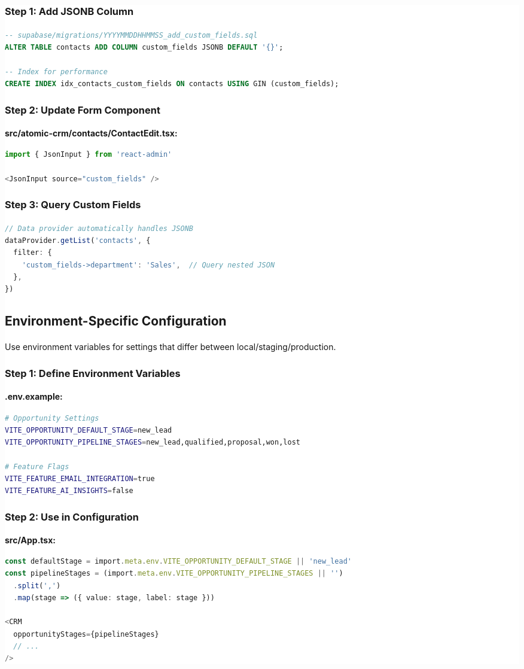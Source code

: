 ### Step 1: Add JSONB Column

```sql
-- supabase/migrations/YYYYMMDDHHMMSS_add_custom_fields.sql
ALTER TABLE contacts ADD COLUMN custom_fields JSONB DEFAULT '{}';

-- Index for performance
CREATE INDEX idx_contacts_custom_fields ON contacts USING GIN (custom_fields);
```

### Step 2: Update Form Component

**src/atomic-crm/contacts/ContactEdit.tsx:**
```typescript
import { JsonInput } from 'react-admin'

<JsonInput source="custom_fields" />
```

### Step 3: Query Custom Fields

```typescript
// Data provider automatically handles JSONB
dataProvider.getList('contacts', {
  filter: {
    'custom_fields->department': 'Sales',  // Query nested JSON
  },
})
```

## Environment-Specific Configuration

Use environment variables for settings that differ between local/staging/production.

### Step 1: Define Environment Variables

**.env.example:**
```bash
# Opportunity Settings
VITE_OPPORTUNITY_DEFAULT_STAGE=new_lead
VITE_OPPORTUNITY_PIPELINE_STAGES=new_lead,qualified,proposal,won,lost

# Feature Flags
VITE_FEATURE_EMAIL_INTEGRATION=true
VITE_FEATURE_AI_INSIGHTS=false
```

### Step 2: Use in Configuration

**src/App.tsx:**
```typescript
const defaultStage = import.meta.env.VITE_OPPORTUNITY_DEFAULT_STAGE || 'new_lead'
const pipelineStages = (import.meta.env.VITE_OPPORTUNITY_PIPELINE_STAGES || '')
  .split(',')
  .map(stage => ({ value: stage, label: stage }))

<CRM
  opportunityStages={pipelineStages}
  // ...
/>
```
